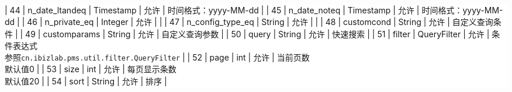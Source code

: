 | 44 | n_date_ltandeq | Timestamp | 允许 | 时间格式：yyyy-MM-dd |
| 45 | n_date_noteq | Timestamp | 允许 | 时间格式：yyyy-MM-dd |
| 46 | n_private_eq | Integer | 允许 |  |
| 47 | n_config_type_eq | String | 允许 |  |
| 48 | customcond | String | 允许 | 自定义查询条件 |
| 49 | customparams | String | 允许 | 自定义查询参数 |
| 50 | query | String | 允许 | 快速搜索 |
| 51 | filter | QueryFilter | 允许 | 条件表达式<br>参照`cn.ibizlab.pms.util.filter.QueryFilter` |
| 52 | page | int | 允许 | 当前页数<br>默认值0 |
| 53 | size | int | 允许 | 每页显示条数<br>默认值20 |
| 54 | sort | String | 允许 | 排序 |
